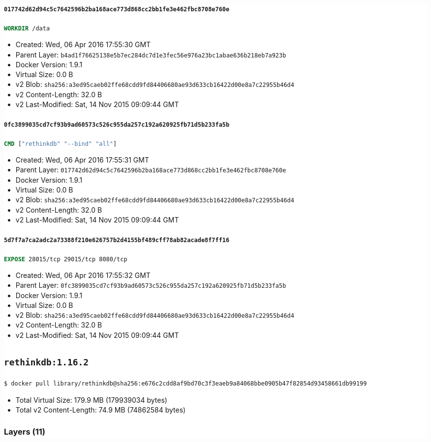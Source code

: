 #### `017742d62d94c5c7642596b2ba168ace773d868cc2bb1fe3e462fbc8708e760e`

```dockerfile
WORKDIR /data
```

-	Created: Wed, 06 Apr 2016 17:55:30 GMT
-	Parent Layer: `b4ad1f76625138e5b7ec284dc7d1e3fec56e976a23bc1abae636b218eb7a923b`
-	Docker Version: 1.9.1
-	Virtual Size: 0.0 B
-	v2 Blob: `sha256:a3ed95caeb02ffe68cdd9fd84406680ae93d633cb16422d00e8a7c22955b46d4`
-	v2 Content-Length: 32.0 B
-	v2 Last-Modified: Sat, 14 Nov 2015 09:09:44 GMT

#### `0fc3899035cd7cf93b9ad60573c526c955da257c192a620925fb71d5b233fa5b`

```dockerfile
CMD ["rethinkdb" "--bind" "all"]
```

-	Created: Wed, 06 Apr 2016 17:55:31 GMT
-	Parent Layer: `017742d62d94c5c7642596b2ba168ace773d868cc2bb1fe3e462fbc8708e760e`
-	Docker Version: 1.9.1
-	Virtual Size: 0.0 B
-	v2 Blob: `sha256:a3ed95caeb02ffe68cdd9fd84406680ae93d633cb16422d00e8a7c22955b46d4`
-	v2 Content-Length: 32.0 B
-	v2 Last-Modified: Sat, 14 Nov 2015 09:09:44 GMT

#### `5d7f7a7ca2adc2a73388f210e626757b2d4155bf489cff78ab82acade8f7ff16`

```dockerfile
EXPOSE 28015/tcp 29015/tcp 8080/tcp
```

-	Created: Wed, 06 Apr 2016 17:55:32 GMT
-	Parent Layer: `0fc3899035cd7cf93b9ad60573c526c955da257c192a620925fb71d5b233fa5b`
-	Docker Version: 1.9.1
-	Virtual Size: 0.0 B
-	v2 Blob: `sha256:a3ed95caeb02ffe68cdd9fd84406680ae93d633cb16422d00e8a7c22955b46d4`
-	v2 Content-Length: 32.0 B
-	v2 Last-Modified: Sat, 14 Nov 2015 09:09:44 GMT

## `rethinkdb:1.16.2`

```console
$ docker pull library/rethinkdb@sha256:e676c2cdd8af9bd70c3f3eaeb9a84068bbe0905b47f82854d93458661db99199
```

-	Total Virtual Size: 179.9 MB (179939034 bytes)
-	Total v2 Content-Length: 74.9 MB (74862584 bytes)

### Layers (11)
